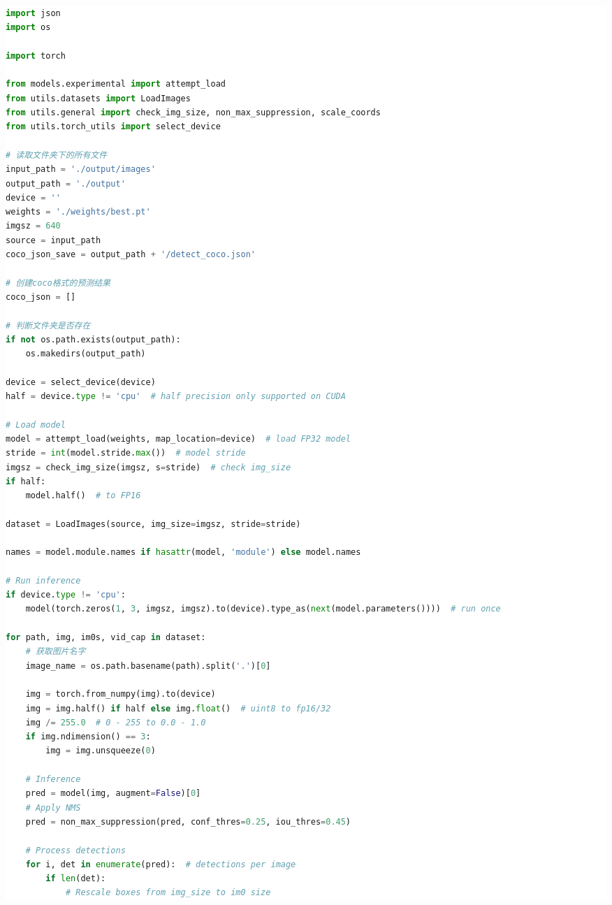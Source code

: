 ```python
import json
import os

import torch

from models.experimental import attempt_load
from utils.datasets import LoadImages
from utils.general import check_img_size, non_max_suppression, scale_coords
from utils.torch_utils import select_device

# 读取文件夹下的所有文件
input_path = './output/images'
output_path = './output'
device = ''
weights = './weights/best.pt'
imgsz = 640
source = input_path
coco_json_save = output_path + '/detect_coco.json'

# 创建coco格式的预测结果
coco_json = []

# 判断文件夹是否存在
if not os.path.exists(output_path):
	os.makedirs(output_path)

device = select_device(device)
half = device.type != 'cpu'  # half precision only supported on CUDA

# Load model
model = attempt_load(weights, map_location=device)  # load FP32 model
stride = int(model.stride.max())  # model stride
imgsz = check_img_size(imgsz, s=stride)  # check img_size
if half:
	model.half()  # to FP16

dataset = LoadImages(source, img_size=imgsz, stride=stride)

names = model.module.names if hasattr(model, 'module') else model.names

# Run inference
if device.type != 'cpu':
	model(torch.zeros(1, 3, imgsz, imgsz).to(device).type_as(next(model.parameters())))  # run once

for path, img, im0s, vid_cap in dataset:
	# 获取图片名字
	image_name = os.path.basename(path).split('.')[0]

	img = torch.from_numpy(img).to(device)
	img = img.half() if half else img.float()  # uint8 to fp16/32
	img /= 255.0  # 0 - 255 to 0.0 - 1.0
	if img.ndimension() == 3:
		img = img.unsqueeze(0)

	# Inference
	pred = model(img, augment=False)[0]
	# Apply NMS
	pred = non_max_suppression(pred, conf_thres=0.25, iou_thres=0.45)

	# Process detections
	for i, det in enumerate(pred):  # detections per image
		if len(det):
			# Rescale boxes from img_size to im0 size
```